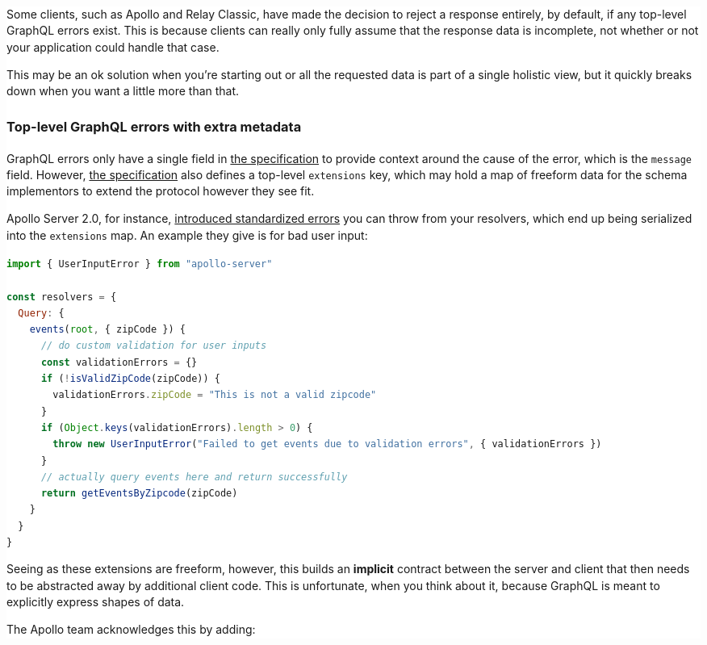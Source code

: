 Some clients, such as Apollo and Relay Classic, have made the decision to reject a response entirely, by default,
if any top-level GraphQL errors exist. This is because clients can really only fully assume that the response data
is incomplete, not whether or not your application could handle that case.

This may be an ok solution when you’re starting out or all the requested data is part of a single holistic view,
but it quickly breaks down when you want a little more than that.

### Top-level GraphQL errors with extra metadata

GraphQL errors only have a single field in [the specification][spec-errors] to provide context around the cause of
the error, which is the `message` field. However, [the specification][spec-response] also defines a top-level
`extensions` key, which may hold a map of freeform data for the schema implementors to extend the protocol however
they see fit.

Apollo Server 2.0, for instance, [introduced standardized errors][apollo-server-errors] you can throw from your
resolvers, which end up being serialized into the `extensions` map. An example they give is for bad user input:

```js
import { UserInputError } from "apollo-server"

const resolvers = {
  Query: {
    events(root, { zipCode }) {
      // do custom validation for user inputs
      const validationErrors = {}
      if (!isValidZipCode(zipCode)) {
        validationErrors.zipCode = "This is not a valid zipcode"
      }
      if (Object.keys(validationErrors).length > 0) {
        throw new UserInputError("Failed to get events due to validation errors", { validationErrors })
      }
      // actually query events here and return successfully
      return getEventsByZipcode(zipCode)
    }
  }
}
```

Seeing as these extensions are freeform, however, this builds an **implicit** contract between the server and
client that then needs to be abstracted away by additional client code. This is unfortunate, when you think about
it, because GraphQL is meant to explicitly express shapes of data.

The Apollo team acknowledges this by adding:


[spec-errors]: https://facebook.github.io/graphql/draft/#sec-Errors
[spec-response]: https://facebook.github.io/graphql/draft/#sec-Response-Format
[spec-errors-locations]: https://github.com/facebook/graphql/pull/230
[apollo-mutation-responses]: https://www.apollographql.com/docs/guides/schema-design.html#mutation-responses
[error-fields]: https://itnext.io/the-definitive-guide-to-handling-graphql-errors-e0c58b52b5e1
[retrofit-errors]: https://github.com/facebook/relay/issues/1913#issuecomment-358636018
[apollo-server-errors]: https://blog.apollographql.com/full-stack-error-handling-with-graphql-apollo-5c12da407210
[metaphysics]: http://github.com/artsy/metaphysics
[relay-connection-spec]: https://facebook.github.io/relay/graphql/connections.htm
[scalars-in-unions]: https://github.com/facebook/graphql/issues/215
[implements-interface-rfc]: https://github.com/facebook/graphql/pull/373
